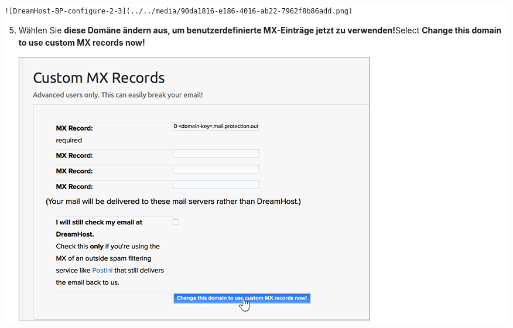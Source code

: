    ![DreamHost-BP-configure-2-3](../../media/90da1816-e186-4016-ab22-7962f8b86add.png)
  
5. <span data-ttu-id="317a6-172">Wählen Sie **diese Domäne ändern aus, um benutzerdefinierte MX-Einträge jetzt zu verwenden!**</span><span class="sxs-lookup"><span data-stu-id="317a6-172">Select **Change this domain to use custom MX records now!**</span></span>
    
    ![Dreamhost-BP-Configure-2-4](../../media/3221c767-83d3-4f30-9d08-dc998772d2a3.png)
  